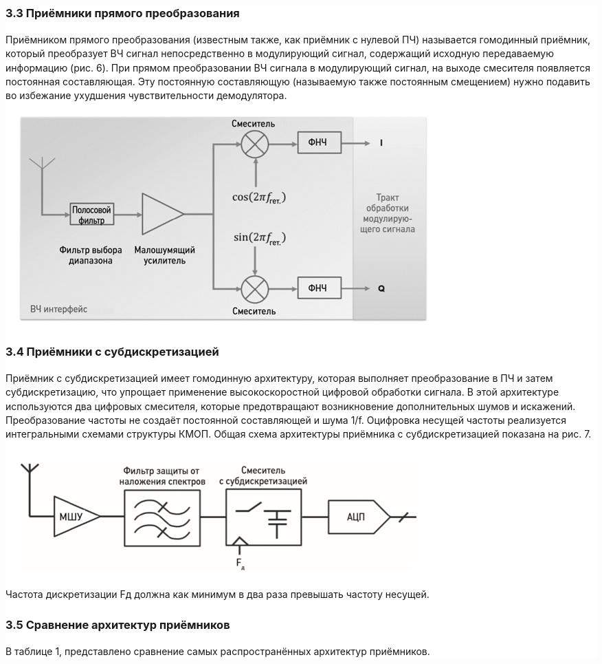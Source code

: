 ### 3.3 Приёмники прямого преобразования

Приёмником прямого преобразования \(известным также, как приёмник с нулевой ПЧ\) называется гомодинный приёмник, который преобразует ВЧ сигнал непосредственно в модулирующий сигнал, содержащий исходную передаваемую информацию \(рис. 6\). При прямом преобразовании ВЧ сигнала в модулирующий сигнал, на выходе смесителя появляется постоянная составляющая. Эту постоянную составляющую \(называемую также постоянным смещением\) нужно подавить во избежание ухудшения чувствительности демодулятора.

![&#x420;&#x438;&#x441;. 6. &#x410;&#x440;&#x445;&#x438;&#x442;&#x435;&#x43A;&#x442;&#x443;&#x440;&#x430; &#x442;&#x438;&#x43F;&#x43E;&#x432;&#x43E;&#x433;&#x43E; &#x433;&#x43E;&#x43C;&#x43E;&#x434;&#x438;&#x43D;&#x43D;&#x43E;&#x433;&#x43E; &#x43F;&#x440;&#x438;&#x451;&#x43C;&#x43D;&#x438;&#x43A;&#x430; &#x43F;&#x440;&#x44F;&#x43C;&#x43E;&#x433;&#x43E; &#x43F;&#x440;&#x435;&#x43E;&#x431;&#x440;&#x430;&#x437;&#x43E;&#x432;&#x430;&#x43D;&#x438;&#x44F;.](../../.gitbook/assets/image%20%28101%29.png)

### 3.4 Приёмники с субдискретизацией

Приёмник с субдискретизацией имеет гомодинную архитектуру, которая выполняет преобразование в ПЧ и затем субдискретизацию, что упрощает применение высокоскоростной цифровой обработки сигнала. В этой архитектуре используются два цифровых смесителя, которые предотвращают возникновение дополнительных шумов и искажений. Преобразование частоты не создаёт постоянной составляющей и шума 1/f. Оцифровка несущей частоты реализуется интегральными схемами структуры КМОП. Общая схема архитектуры приёмника с субдискретизацией показана на рис. 7.

![&#x420;&#x438;&#x441;. 7. &#x422;&#x438;&#x43F;&#x43E;&#x432;&#x430;&#x44F; &#x430;&#x440;&#x445;&#x438;&#x442;&#x435;&#x43A;&#x442;&#x443;&#x440;&#x430; &#x43F;&#x440;&#x438;&#x451;&#x43C;&#x43D;&#x438;&#x43A;&#x430; &#x441; &#x441;&#x443;&#x431;&#x434;&#x438;&#x441;&#x43A;&#x440;&#x435;&#x442;&#x438;&#x437;&#x430;&#x446;&#x438;&#x435;&#x439;](../../.gitbook/assets/image%20%2879%29.png)

Частота дискретизации Fд должна как минимум в два раза превышать частоту несущей.

### 3.5 Сравнение архитектур приёмников

В таблице 1, представлено сравнение самых распространённых архитектур приёмников.
